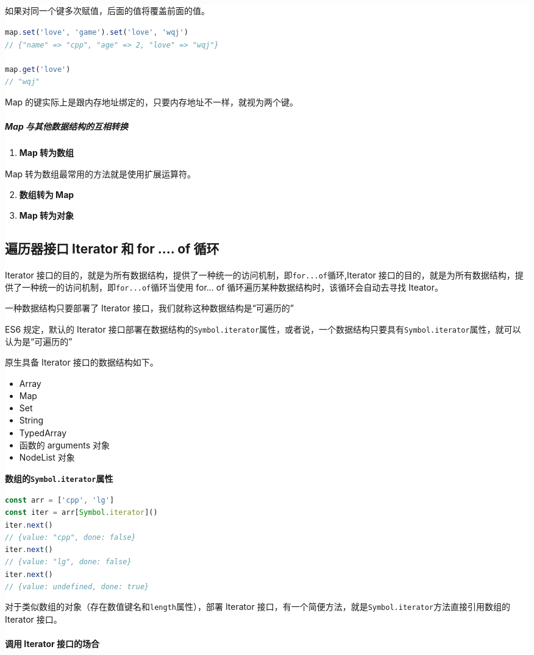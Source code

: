 如果对同一个键多次赋值，后面的值将覆盖前面的值。

```js
map.set('love', 'game').set('love', 'wqj')
// {"name" => "cpp", "age" => 2, "love" => "wqj"}

map.get('love')
// "wqj"
```

Map 的键实际上是跟内存地址绑定的，只要内存地址不一样，就视为两个键。

##### Map 与其他数据结构的互相转换

1. **Map 转为数组**

Map 转为数组最常用的方法就是使用扩展运算符。

2. **数组转为 Map**

3. **Map 转为对象**

## 遍历器接口 Iterator 和 for .... of 循环

Iterator 接口的目的，就是为所有数据结构，提供了一种统一的访问机制，即`for...of`循环,Iterator 接口的目的，就是为所有数据结构，提供了一种统一的访问机制，即`for...of`循环当使用 for... of 循环遍历某种数据结构时，该循环会自动去寻找 Iteator。

一种数据结构只要部署了 Iterator 接口，我们就称这种数据结构是“可遍历的”

ES6 规定，默认的 Iterator 接口部署在数据结构的`Symbol.iterator`属性，或者说，一个数据结构只要具有`Symbol.iterator`属性，就可以认为是“可遍历的”

原生具备 Iterator 接口的数据结构如下。

- Array
- Map
- Set
- String
- TypedArray
- 函数的 arguments 对象
- NodeList 对象

**数组的`Symbol.iterator`属性**

```js
const arr = ['cpp', 'lg']
const iter = arr[Symbol.iterator]()
iter.next()
// {value: "cpp", done: false}
iter.next()
// {value: "lg", done: false}
iter.next()
// {value: undefined, done: true}
```

对于类似数组的对象（存在数值键名和`length`属性），部署 Iterator 接口，有一个简便方法，就是`Symbol.iterator`方法直接引用数组的 Iterator 接口。

#### 调用 Iterator 接口的场合


  [lastWord]: 'world',
  [keyA]: 'valueA',
  [keyB]: 'valueB',